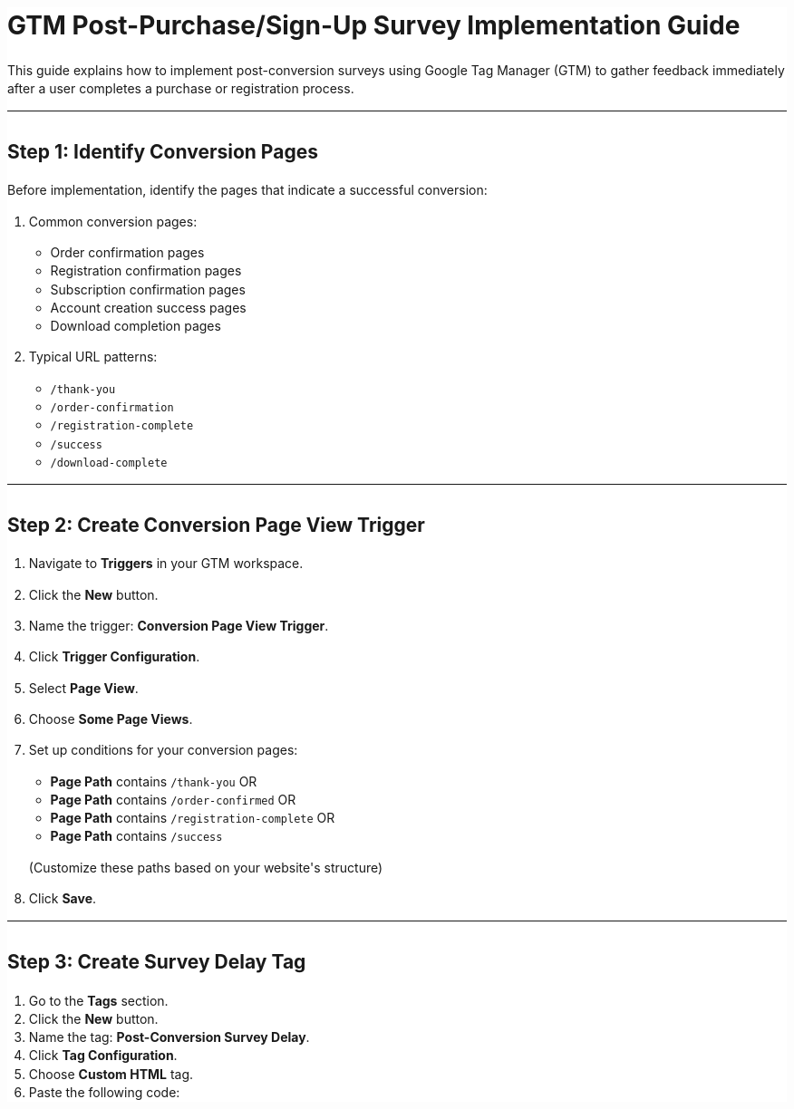 # GTM Post-Purchase/Sign-Up Survey Implementation Guide

This guide explains how to implement post-conversion surveys using Google Tag Manager (GTM) to gather feedback immediately after a user completes a purchase or registration process.

---

## Step 1: Identify Conversion Pages

Before implementation, identify the pages that indicate a successful conversion:

1. Common conversion pages:
   - Order confirmation pages
   - Registration confirmation pages
   - Subscription confirmation pages
   - Account creation success pages
   - Download completion pages

2. Typical URL patterns:
   - `/thank-you`
   - `/order-confirmation`
   - `/registration-complete`
   - `/success`
   - `/download-complete`

---

## Step 2: Create Conversion Page View Trigger

1. Navigate to **Triggers** in your GTM workspace.
2. Click the **New** button.
3. Name the trigger: **Conversion Page View Trigger**.
4. Click **Trigger Configuration**.
5. Select **Page View**.
6. Choose **Some Page Views**.
7. Set up conditions for your conversion pages:
   - **Page Path** contains `/thank-you` OR
   - **Page Path** contains `/order-confirmed` OR
   - **Page Path** contains `/registration-complete` OR
   - **Page Path** contains `/success`
   
   (Customize these paths based on your website's structure)
8. Click **Save**.

---

## Step 3: Create Survey Delay Tag

1. Go to the **Tags** section.
2. Click the **New** button.
3. Name the tag: **Post-Conversion Survey Delay**.
4. Click **Tag Configuration**.
5. Choose **Custom HTML** tag.
6. Paste the following code:
